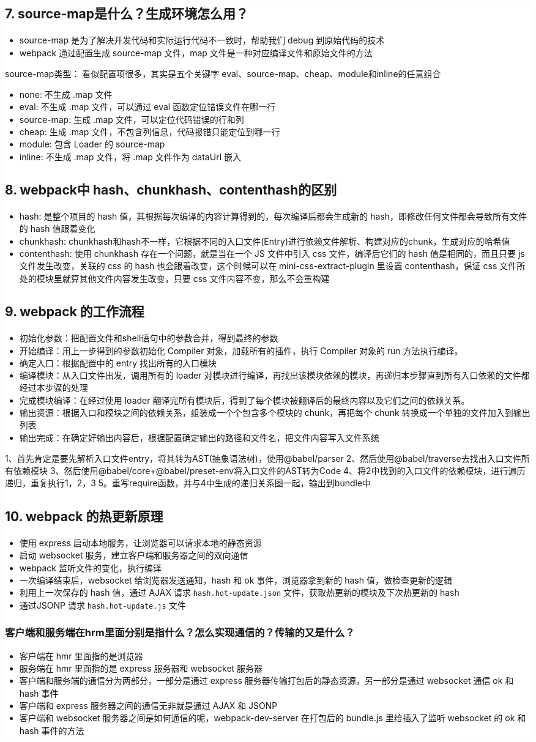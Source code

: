 ## 7. source-map是什么？生成环境怎么用？

- source-map 是为了解决开发代码和实际运行代码不一致时，帮助我们 debug 到原始代码的技术
- webpack 通过配置生成 source-map 文件，map 文件是一种对应编译文件和原始文件的方法

source-map类型：
    看似配置项很多，其实是五个关键字 eval、source-map、cheap、module和inline的任意组合

- none: 不生成 .map 文件
- eval: 不生成 .map 文件，可以通过 eval 函数定位错误文件在哪一行
- source-map: 生成 .map 文件，可以定位代码错误的行和列
- cheap: 生成 .map 文件，不包含列信息，代码报错只能定位到哪一行
- module: 包含 Loader 的 source-map
- inline: 不生成 .map 文件，将 .map 文件作为 dataUrl 嵌入

## 8. webpack中 hash、chunkhash、contenthash的区别

- hash: 是整个项目的 hash 值，其根据每次编译的内容计算得到的，每次编译后都会生成新的 hash，即修改任何文件都会导致所有文件的 hash 值跟着变化
- chunkhash: chunkhash和hash不一样，它根据不同的入口文件(Entry)进行依赖文件解析、构建对应的chunk，生成对应的哈希值
- contenthash: 使用 chunkhash 存在一个问题，就是当在一个 JS 文件中引入 css 文件，编译后它们的 hash 值是相同的，而且只要 js 文件发生改变，关联的 css 的 hash 也会跟着改变，这个时候可以在 mini-css-extract-plugin 里设置 contenthash，保证 css 文件所处的模块里就算其他文件内容发生改变，只要 css 文件内容不变，那么不会重构建

## 9. webpack 的工作流程

- 初始化参数：把配置文件和shell语句中的参数合并，得到最终的参数
- 开始编译：用上一步得到的参数初始化 Compiler 对象，加载所有的插件，执行 Compiler 对象的 run 方法执行编译。
- 确定入口：根据配置中的 entry 找出所有的入口模块
- 编译模块：从入口文件出发，调用所有的 loader 对模块进行编译，再找出该模块依赖的模块，再递归本步骤直到所有入口依赖的文件都经过本步骤的处理
- 完成模块编译：在经过使用 loader 翻译完所有模块后，得到了每个模块被翻译后的最终内容以及它们之间的依赖关系。
- 输出资源：根据入口和模块之间的依赖关系，组装成一个个包含多个模块的 chunk，再把每个 chunk 转换成一个单独的文件加入到输出列表
- 输出完成：在确定好输出内容后，根据配置确定输出的路径和文件名，把文件内容写入文件系统

1、首先肯定是要先解析入口文件entry，将其转为AST(抽象语法树)，使用@babel/parser
2、然后使用@babel/traverse去找出入口文件所有依赖模块
3、然后使用@babel/core+@babel/preset-env将入口文件的AST转为Code
4、将2中找到的入口文件的依赖模块，进行遍历递归，重复执行1，2，3
5。重写require函数，并与4中生成的递归关系图一起，输出到bundle中

## 10. webpack 的热更新原理

- 使用 express 启动本地服务，让浏览器可以请求本地的静态资源
- 启动 websocket 服务，建立客户端和服务器之间的双向通信
- webpack 监听文件的变化，执行编译
- 一次编译结束后，websocket 给浏览器发送通知，hash 和 ok 事件，浏览器拿到新的 hash 值，做检查更新的逻辑
- 利用上一次保存的 hash 值，通过 AJAX 请求 `hash.hot-update.json` 文件，获取热更新的模块及下次热更新的 hash
- 通过JSONP 请求 `hash.hot-update.js` 文件

### 客户端和服务端在hrm里面分别是指什么？怎么实现通信的？传输的又是什么？

- 客户端在 hmr 里面指的是浏览器
- 服务端在 hmr 里面指的是 express 服务器和 websocket 服务器
- 客户端和服务端的通信分为两部分，一部分是通过 express 服务器传输打包后的静态资源，另一部分是通过 websocket 通信 ok 和 hash 事件
- 客户端和 express 服务器之间的通信无非就是通过 AJAX 和 JSONP
- 客户端和 websocket 服务器之间是如何通信的呢，webpack-dev-server 在打包后的 bundle.js 里给插入了监听 websocket 的 ok 和 hash 事件的方法

